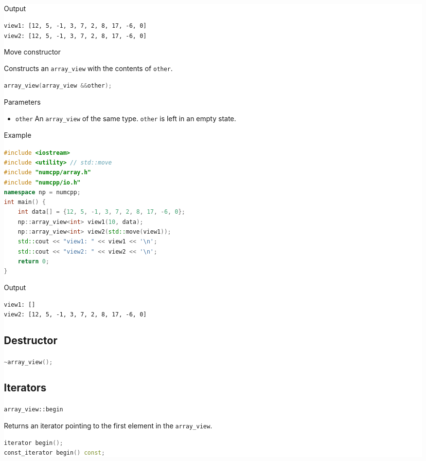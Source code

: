 Output

```
view1: [12, 5, -1, 3, 7, 2, 8, 17, -6, 0]
view2: [12, 5, -1, 3, 7, 2, 8, 17, -6, 0]
```

Move constructor

Constructs an `array_view` with the contents of `other`. 
```cpp
array_view(array_view &&other);
```

Parameters

* `other` An `array_view` of the same type. `other` is left in an empty state.

Example

```cpp
#include <iostream>
#include <utility> // std::move
#include "numcpp/array.h"
#include "numcpp/io.h"
namespace np = numcpp;
int main() {
    int data[] = {12, 5, -1, 3, 7, 2, 8, 17, -6, 0};
    np::array_view<int> view1(10, data);
    np::array_view<int> view2(std::move(view1));
    std::cout << "view1: " << view1 << '\n';
    std::cout << "view2: " << view2 << '\n';
    return 0;
}
```

Output

```
view1: []
view2: [12, 5, -1, 3, 7, 2, 8, 17, -6, 0]
```

## Destructor

```cpp
~array_view();
```

## Iterators

`array_view::begin`

Returns an iterator pointing to the first element in the `array_view`.
```cpp
iterator begin();
const_iterator begin() const;
```
